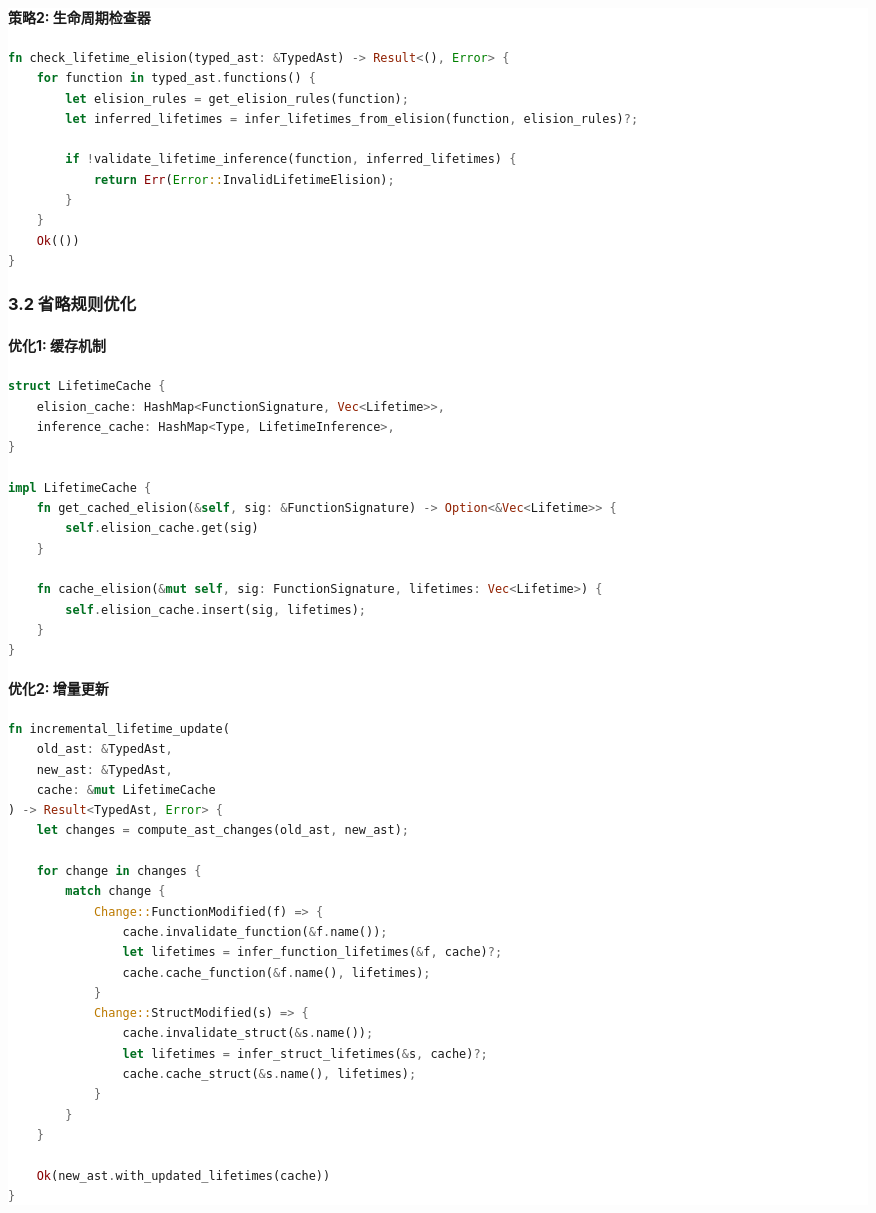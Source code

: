 #### 策略2: 生命周期检查器

```rust
fn check_lifetime_elision(typed_ast: &TypedAst) -> Result<(), Error> {
    for function in typed_ast.functions() {
        let elision_rules = get_elision_rules(function);
        let inferred_lifetimes = infer_lifetimes_from_elision(function, elision_rules)?;
        
        if !validate_lifetime_inference(function, inferred_lifetimes) {
            return Err(Error::InvalidLifetimeElision);
        }
    }
    Ok(())
}
```

### 3.2 省略规则优化

#### 优化1: 缓存机制

```rust
struct LifetimeCache {
    elision_cache: HashMap<FunctionSignature, Vec<Lifetime>>,
    inference_cache: HashMap<Type, LifetimeInference>,
}

impl LifetimeCache {
    fn get_cached_elision(&self, sig: &FunctionSignature) -> Option<&Vec<Lifetime>> {
        self.elision_cache.get(sig)
    }
    
    fn cache_elision(&mut self, sig: FunctionSignature, lifetimes: Vec<Lifetime>) {
        self.elision_cache.insert(sig, lifetimes);
    }
}
```

#### 优化2: 增量更新

```rust
fn incremental_lifetime_update(
    old_ast: &TypedAst,
    new_ast: &TypedAst,
    cache: &mut LifetimeCache
) -> Result<TypedAst, Error> {
    let changes = compute_ast_changes(old_ast, new_ast);
    
    for change in changes {
        match change {
            Change::FunctionModified(f) => {
                cache.invalidate_function(&f.name());
                let lifetimes = infer_function_lifetimes(&f, cache)?;
                cache.cache_function(&f.name(), lifetimes);
            }
            Change::StructModified(s) => {
                cache.invalidate_struct(&s.name());
                let lifetimes = infer_struct_lifetimes(&s, cache)?;
                cache.cache_struct(&s.name(), lifetimes);
            }
        }
    }
    
    Ok(new_ast.with_updated_lifetimes(cache))
}
```
